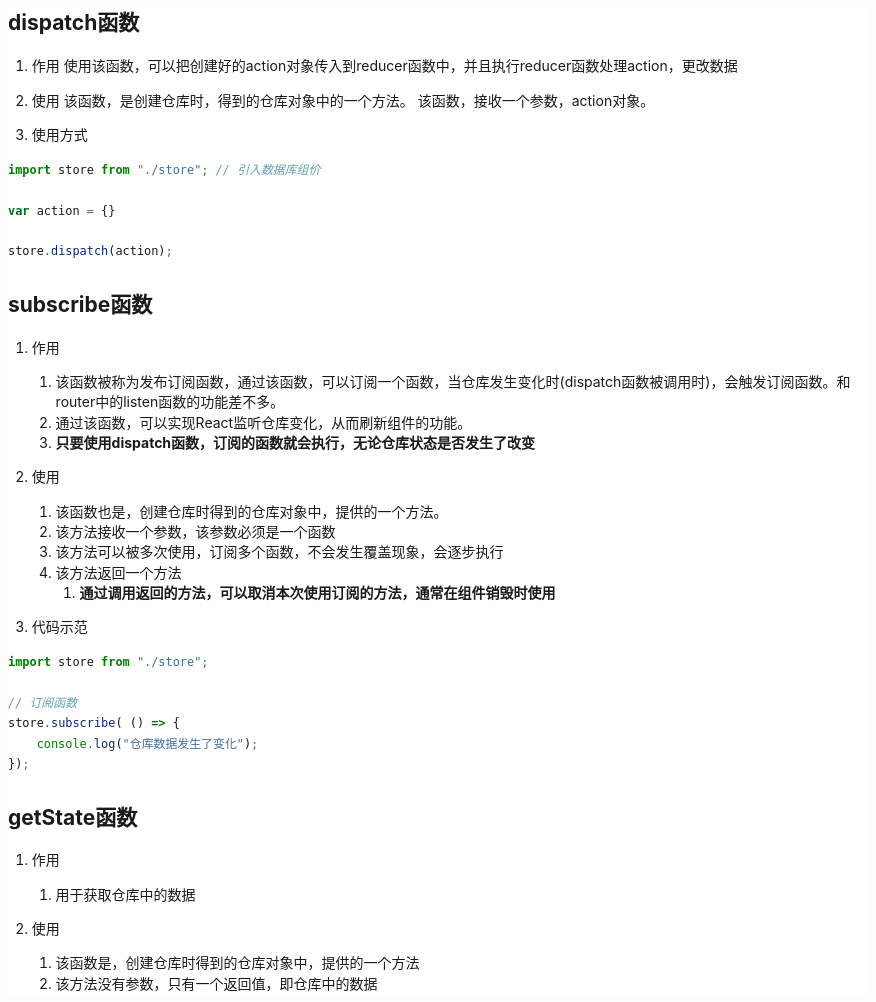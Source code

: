 

## dispatch函数

1. 作用
   使用该函数，可以把创建好的action对象传入到reducer函数中，并且执行reducer函数处理action，更改数据

2. 使用
   该函数，是创建仓库时，得到的仓库对象中的一个方法。
   该函数，接收一个参数，action对象。


3. 使用方式
```js
import store from "./store"; // 引入数据库组价

var action = {}
    
store.dispatch(action);
```

## subscribe函数

1. 作用
   1) 该函数被称为发布订阅函数，通过该函数，可以订阅一个函数，当仓库发生变化时(dispatch函数被调用时)，会触发订阅函数。和router中的listen函数的功能差不多。
   2) 通过该函数，可以实现React监听仓库变化，从而刷新组件的功能。
   3) **只要使用dispatch函数，订阅的函数就会执行，无论仓库状态是否发生了改变**

2. 使用
   1) 该函数也是，创建仓库时得到的仓库对象中，提供的一个方法。
   2) 该方法接收一个参数，该参数必须是一个函数
   3) 该方法可以被多次使用，订阅多个函数，不会发生覆盖现象，会逐步执行
   4) 该方法返回一个方法
      1) **通过调用返回的方法，可以取消本次使用订阅的方法，通常在组件销毁时使用**


3. 代码示范
```js
import store from "./store"; 

// 订阅函数
store.subscribe( () => {
    console.log("仓库数据发生了变化");
});
```



## getState函数

1. 作用
   1) 用于获取仓库中的数据

2. 使用
   1) 该函数是，创建仓库时得到的仓库对象中，提供的一个方法
   2) 该方法没有参数，只有一个返回值，即仓库中的数据
